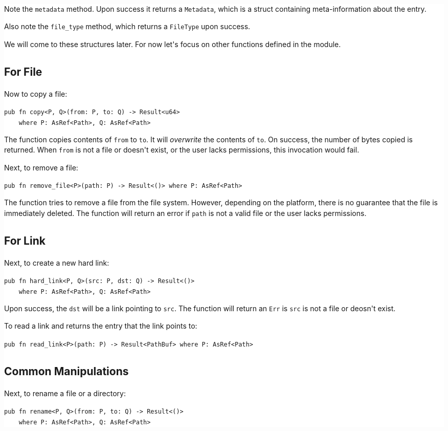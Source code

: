 Note the `metadata` method. Upon success it returns a `Metadata`, which is a struct containing meta-information about the entry.

Also note the `file_type` method, which returns a `FileType` upon success.

We will come to these structures later. For now let's focus on other functions defined in the module.

## For File

Now to copy a file:

```ignore
pub fn copy<P, Q>(from: P, to: Q) -> Result<u64>
    where P: AsRef<Path>, Q: AsRef<Path>
```

The function copies contents of `from` to `to`. It will *overwrite* the contents of `to`. On success, the number of bytes copied is returned. When `from` is not a file or doesn't exist, or the user lacks permissions, this invocation would fail.

Next, to remove a file:

```ignore
pub fn remove_file<P>(path: P) -> Result<()> where P: AsRef<Path>
```

The function tries to remove a file from the file system. However, depending on the platform, there is no guarantee that the file is immediately deleted. The function will return an error if `path` is not a valid file or the user lacks permissions.

## For Link

Next, to create a new hard link:

```ignore
pub fn hard_link<P, Q>(src: P, dst: Q) -> Result<()>
    where P: AsRef<Path>, Q: AsRef<Path>
```

Upon success, the `dst` will be a link pointing to `src`. The function will return an `Err` is `src` is not a file or deosn't exist.

To read a link and returns the entry that the link points to:

```ignore
pub fn read_link<P>(path: P) -> Result<PathBuf> where P: AsRef<Path>
```

## Common Manipulations

Next, to rename a file or a directory:

```ignore
pub fn rename<P, Q>(from: P, to: Q) -> Result<()>
    where P: AsRef<Path>, Q: AsRef<Path>
```
